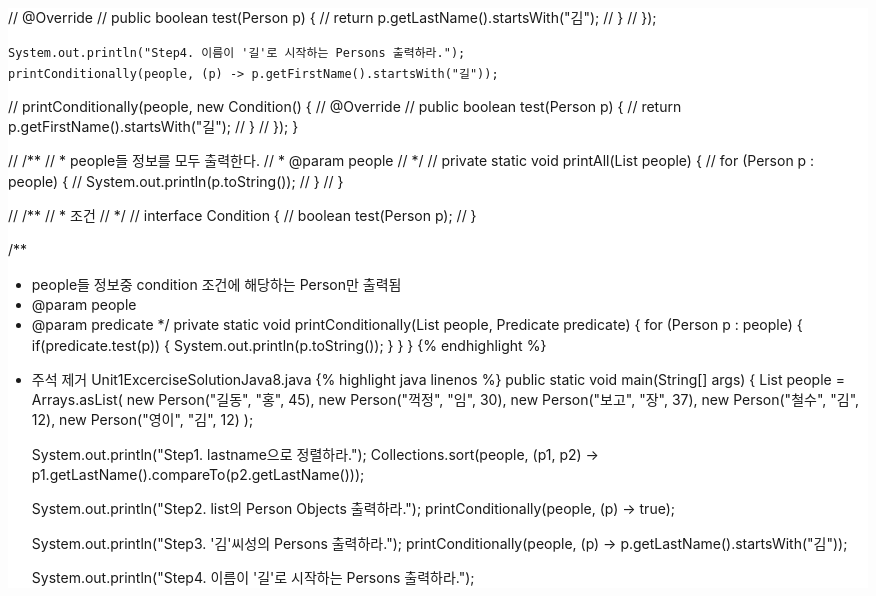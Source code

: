 //			@Override
//			public boolean test(Person p) {
//				return p.getLastName().startsWith("김");
//			}
//		});

	System.out.println("Step4. 이름이 '길'로 시작하는 Persons 출력하라.");
	printConditionally(people, (p) -> p.getFirstName().startsWith("길"));
//		printConditionally(people, new Condition() {
//			@Override
//			public boolean test(Person p) {
//				return p.getFirstName().startsWith("길");
//			}
//		});
}

//	/**
//	 * people들 정보를 모두 출력한다.
//	 * @param people
//	 */
//	private static void printAll(List<Person> people) {
//		for (Person p : people) {
//			System.out.println(p.toString());
//		}
//	}

//	/**
//	 * 조건
//	 */
//	interface Condition {
//		boolean test(Person p);
//	}

/**
 * people들 정보중 condition 조건에 해당하는 Person만 출력됨
 * @param people
 * @param predicate
 */
private static void printConditionally(List<Person> people, Predicate<Person> predicate) {
	for (Person p : people) {
		if(predicate.test(p)) {
			System.out.println(p.toString());
		}
	}
}
{% endhighlight %}
- 주석 제거 Unit1ExcerciseSolutionJava8.java
{% highlight java linenos %}
public static void main(String[] args) {
	List<Person> people = Arrays.asList(
		new Person("길동", "홍", 45),
		new Person("꺽정", "임", 30),
		new Person("보고", "장", 37),
		new Person("철수", "김", 12),
		new Person("영이", "김", 12)
	);

	System.out.println("Step1. lastname으로 정렬하라.");
	Collections.sort(people, (p1, p2) -> p1.getLastName().compareTo(p2.getLastName()));

	System.out.println("Step2. list의 Person Objects 출력하라.");
	printConditionally(people, (p) -> true);

	System.out.println("Step3. '김'씨성의 Persons 출력하라.");
	printConditionally(people, (p) -> p.getLastName().startsWith("김"));

	System.out.println("Step4. 이름이 '길'로 시작하는 Persons 출력하라.");